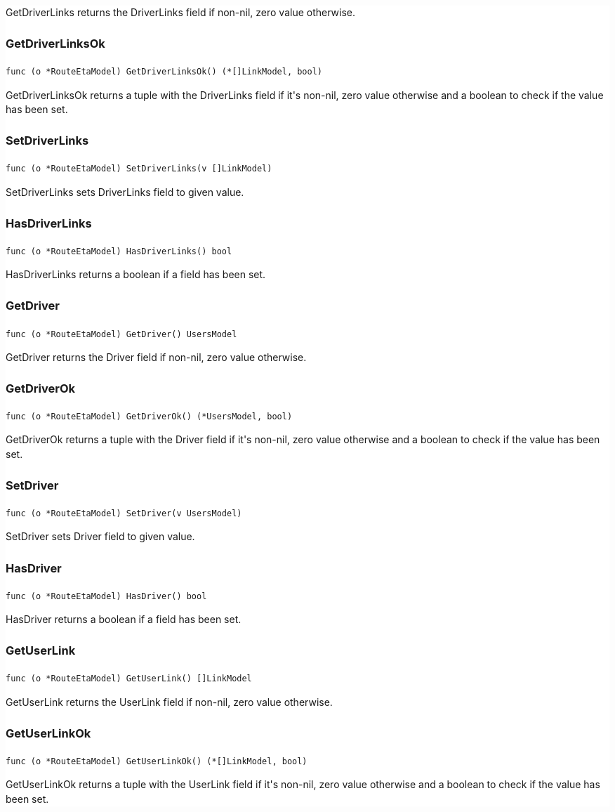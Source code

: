 GetDriverLinks returns the DriverLinks field if non-nil, zero value otherwise.

### GetDriverLinksOk

`func (o *RouteEtaModel) GetDriverLinksOk() (*[]LinkModel, bool)`

GetDriverLinksOk returns a tuple with the DriverLinks field if it's non-nil, zero value otherwise
and a boolean to check if the value has been set.

### SetDriverLinks

`func (o *RouteEtaModel) SetDriverLinks(v []LinkModel)`

SetDriverLinks sets DriverLinks field to given value.

### HasDriverLinks

`func (o *RouteEtaModel) HasDriverLinks() bool`

HasDriverLinks returns a boolean if a field has been set.

### GetDriver

`func (o *RouteEtaModel) GetDriver() UsersModel`

GetDriver returns the Driver field if non-nil, zero value otherwise.

### GetDriverOk

`func (o *RouteEtaModel) GetDriverOk() (*UsersModel, bool)`

GetDriverOk returns a tuple with the Driver field if it's non-nil, zero value otherwise
and a boolean to check if the value has been set.

### SetDriver

`func (o *RouteEtaModel) SetDriver(v UsersModel)`

SetDriver sets Driver field to given value.

### HasDriver

`func (o *RouteEtaModel) HasDriver() bool`

HasDriver returns a boolean if a field has been set.

### GetUserLink

`func (o *RouteEtaModel) GetUserLink() []LinkModel`

GetUserLink returns the UserLink field if non-nil, zero value otherwise.

### GetUserLinkOk

`func (o *RouteEtaModel) GetUserLinkOk() (*[]LinkModel, bool)`

GetUserLinkOk returns a tuple with the UserLink field if it's non-nil, zero value otherwise
and a boolean to check if the value has been set.
